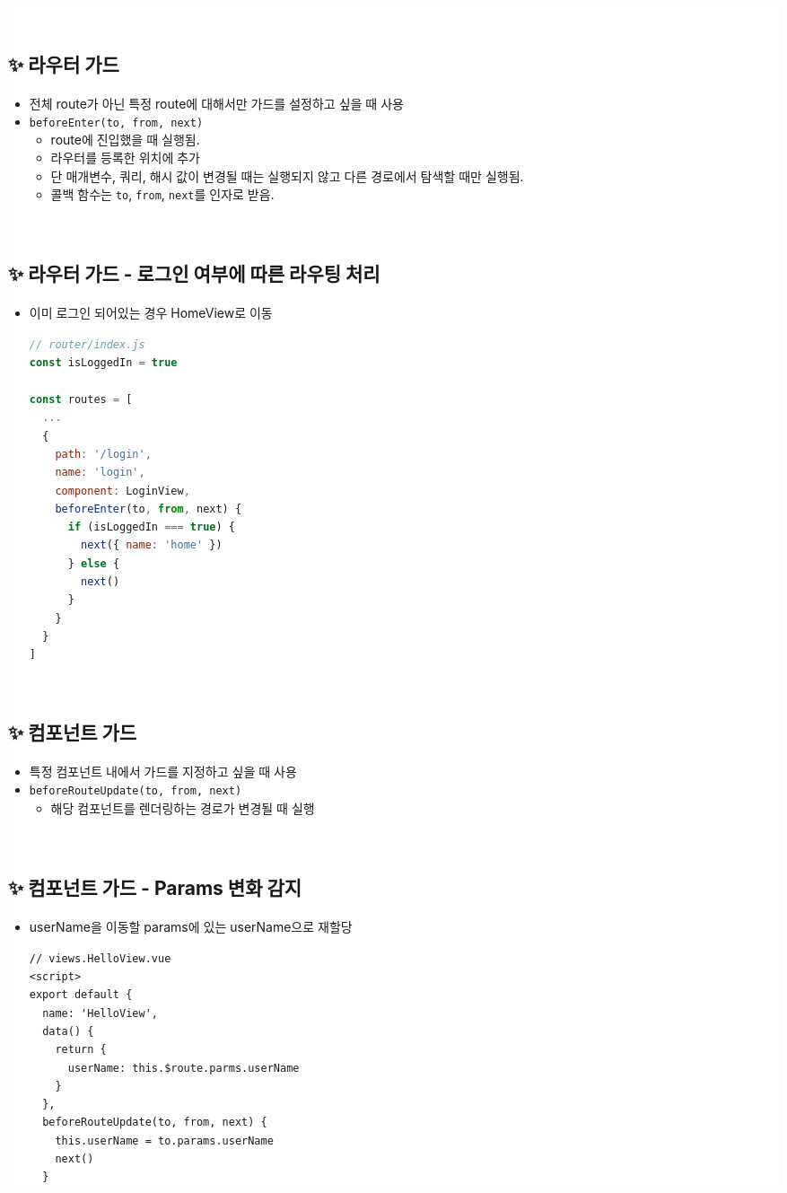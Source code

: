 <br/>

## ✨ 라우터 가드

- 전체 route가 아닌 특정 route에 대해서만 가드를 설정하고 싶을 때 사용
- `beforeEnter(to, from, next)`
  - route에 진입했을 때 실행됨.
  - 라우터를 등록한 위치에 추가
  - 단 매개변수, 쿼리, 해시 값이 변경될 때는 실행되지 않고 다른 경로에서 탐색할 때만 실행됨.
  - 콜백 함수는 `to`, `from`, `next`를 인자로 받음.

<br/>

## ✨ 라우터 가드 - 로그인 여부에 따른 라우팅 처리

- 이미 로그인 되어있는 경우 HomeView로 이동

  ```javascript
  // router/index.js
  const isLoggedIn = true
  
  const routes = [
    ...
    {
      path: '/login',
      name: 'login',
      component: LoginView,
      beforeEnter(to, from, next) {
        if (isLoggedIn === true) {
          next({ name: 'home' })
        } else {
          next()
        }
      }
    }
  ]
  ```

<br/>

## ✨ 컴포넌트 가드

- 특정 컴포넌트 내에서 가드를 지정하고 싶을 때 사용
- `beforeRouteUpdate(to, from, next)`
  - 해당 컴포넌트를 렌더링하는 경로가 변경될 때 실행

<br/>

## ✨ 컴포넌트 가드 - Params 변화 감지

- userName을 이동할 params에 있는 userName으로 재할당

  ```vue
  // views.HelloView.vue
  <script>
  export default {
    name: 'HelloView',
    data() {
      return {
        userName: this.$route.parms.userName
      }
    },
    beforeRouteUpdate(to, from, next) {
      this.userName = to.params.userName
      next()
    }
  ```